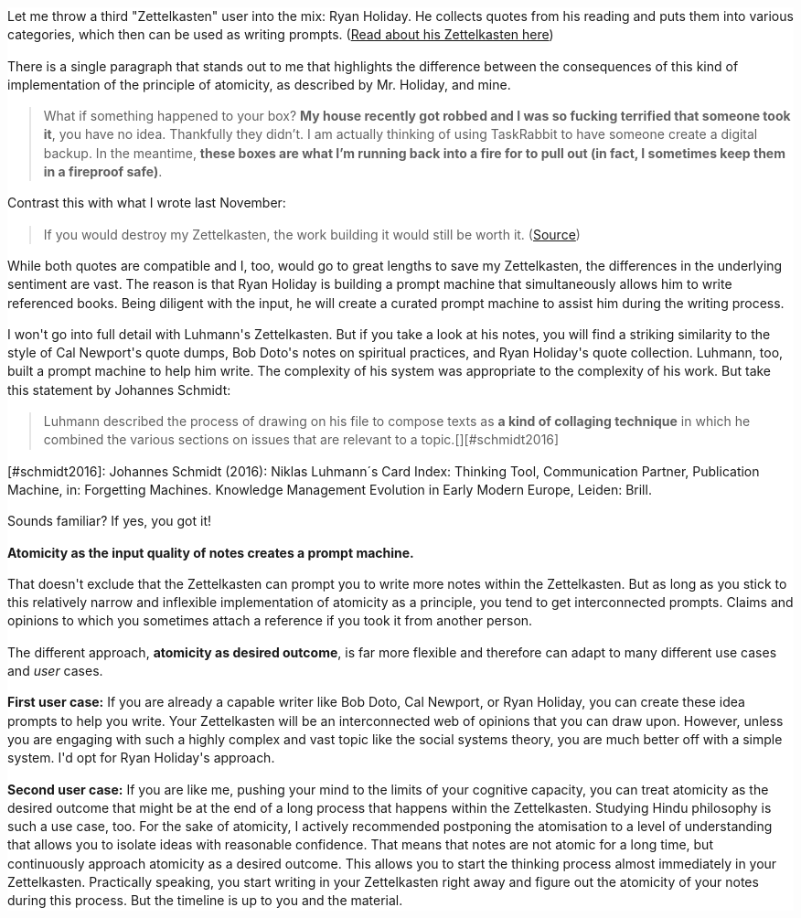 Let me throw a third "Zettelkasten" user into the mix: Ryan Holiday. He collects quotes from his reading and puts them into various categories, which then can be used as writing prompts. ([Read about his Zettelkasten here](https://ryanholiday.net/the-notecard-system-the-key-for-remembering-organizing-and-using-everything-you-read/))

There is a single paragraph that stands out to me that highlights the difference between the consequences of this kind of implementation of the principle of atomicity, as described by Mr. Holiday, and mine.

> What if something happened to your box? **My house recently got robbed and I was so fucking terrified that someone took it**, you have no idea. Thankfully they didn’t. I am actually thinking of using TaskRabbit to have someone create a digital backup. In the meantime, **these boxes are what I’m running back into a fire for to pull out (in fact, I sometimes keep them in a fireproof safe)**.

Contrast this with what I wrote last November:

> If you would destroy my Zettelkasten, the work building it would still be worth it. ([Source](https://zettelkasten.de/posts/open-letter-cal-newport/))

While both quotes are compatible and I, too, would go to great lengths to save my Zettelkasten, the differences in the underlying sentiment are vast. The reason is that Ryan Holiday is building a prompt machine that simultaneously allows him to write referenced books. Being diligent with the input, he will create a curated prompt machine to assist him during the writing process. 

I won't go into full detail with Luhmann's Zettelkasten. But if you take a look at his notes, you will find a striking similarity to the style of Cal Newport's quote dumps, Bob Doto's notes on spiritual practices, and Ryan Holiday's quote collection. Luhmann, too, built a prompt machine to help him write. The complexity of his system was appropriate to the complexity of his work. But take this statement by Johannes Schmidt:

> Luhmann described the process of drawing on his file to compose texts as **a kind of collaging technique** in which he combined the various sections on issues that are relevant to a topic.[][#schmidt2016]

[#schmidt2016]: Johannes Schmidt (2016): Niklas Luhmann´s Card Index: Thinking Tool, Communication Partner, Publication Machine, in: Forgetting Machines. Knowledge Management Evolution in Early Modern Europe, Leiden: Brill.

Sounds familiar? If yes, you got it!

**Atomicity as the input quality of notes creates a prompt machine.** 

That doesn't exclude that the Zettelkasten can prompt you to write more notes within the Zettelkasten. But as long as you stick to this relatively narrow and inflexible implementation of atomicity as a principle, you tend to get interconnected prompts. Claims and opinions to which you sometimes attach a reference if you took it from another person. 

The different approach, **atomicity as desired outcome**, is far more flexible and therefore can adapt to many different use cases and *user* cases. 

**First user case:** If you are already a capable writer like Bob Doto, Cal Newport, or Ryan Holiday, you can create these idea prompts to help you write. Your Zettelkasten will be an interconnected web of opinions that you can draw upon. However, unless you are engaging with such a highly complex and vast topic like the social systems theory, you are much better off with a simple system. I'd opt for Ryan Holiday's approach. 

**Second user case:** If you are like me, pushing your mind to the limits of your cognitive capacity, you can treat atomicity as the desired outcome that might be at the end of a long process that happens within the Zettelkasten. Studying Hindu philosophy is such a use case, too. For the sake of atomicity, I actively recommended postponing the atomisation to a level of understanding that allows you to isolate ideas with reasonable confidence. That means that notes are not atomic for a long time, but continuously approach atomicity as a desired outcome. This allows you to start the thinking process almost immediately in your Zettelkasten. Practically speaking, you start writing in your Zettelkasten right away and figure out the atomicity of your notes during this process. But the timeline is up to you and the material. 


[^20250725notimportant]: The original states: “Bei dieser Technik ist es weniger wichtig, wo eine neue Notiz eingeordnet wird.” The direct translation is: “With this technique, it is less important where you place a new note.” In German, there's often a paradoxical way of phrasing in which you soften the strength of your statement but intend to make a firm point. It's neither humility nor a deliberate softening. Instead, it’s a layer of typical German politeness, which is especially refined in Swiss German. 
[^20250724sprachspiel]: Equipped with the late Wittgenstein, you will notice that I engaged in the very private language game that I criticise. 
[^20250726wuwei]: For you, who are interested in this particular idea: It is an allusion to Daoism.
[^20250726create]: Creation here is meant in a particular way. Please watch [Hayao Miyasaki's critique of a "creation"](https://www.youtube.com/watch?v=ngZ0K3lWKRc) to engage with this concept.
[^20250726nature]: This is about my flavour, since this is not true for the Zettelkasten Method in general.
[#beckermann2008]: Ansgar Beckermann (2008): Analytische Einführung in die Philosophie des Geistes, Kempten: de Gruyter.